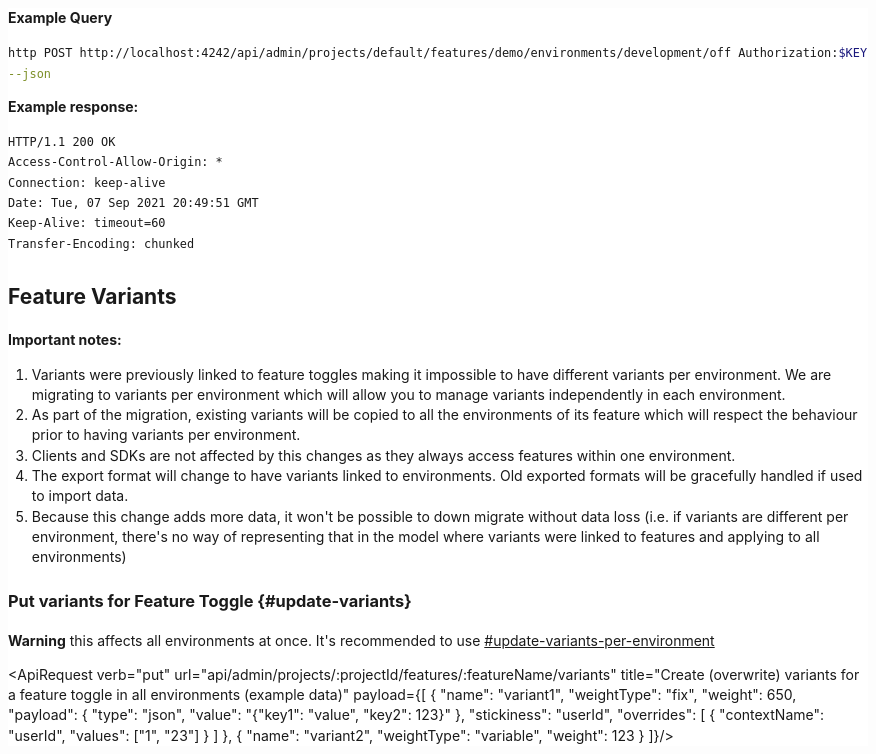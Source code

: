 <ApiRequest verb="post" url="api/admin/projects/:projectId/features/:featureName/environments/:environment/off" title="Disable the named toggle in the given environment"/>

**Example Query**

```bash
http POST http://localhost:4242/api/admin/projects/default/features/demo/environments/development/off Authorization:$KEY --json
```

**Example response:**

```
HTTP/1.1 200 OK
Access-Control-Allow-Origin: *
Connection: keep-alive
Date: Tue, 07 Sep 2021 20:49:51 GMT
Keep-Alive: timeout=60
Transfer-Encoding: chunked
```


## Feature Variants

**Important notes:** 
1. Variants were previously linked to feature toggles making it impossible to have different variants per environment. We are migrating to variants per environment which will allow you to manage variants independently in each environment. 
2. As part of the migration, existing variants will be copied to all the environments of its feature which will respect the behaviour prior to having variants per environment.
3. Clients and SDKs are not affected by this changes as they always access features within one environment.
4. The export format will change to have variants linked to environments. Old exported formats will be gracefully handled if used to import data.
5. Because this change adds more data, it won't be possible to down migrate without data loss (i.e. if variants are different per environment, there's no way of representing that in the model where variants were linked to features and applying to all environments)

### Put variants for Feature Toggle {#update-variants}
**Warning** this affects all environments at once. It's recommended to use [#update-variants-per-environment](#update-variants-per-environment)

<ApiRequest verb="put" url="api/admin/projects/:projectId/features/:featureName/variants" title="Create (overwrite) variants for a feature toggle in all environments (example data)" payload={[
	{
		"name": "variant1",
		"weightType": "fix",
		"weight": 650,
        "payload": {
          "type": "json",
          "value": "{\"key1\": \"value\", \"key2\": 123}"
        },
        "stickiness": "userId",
        "overrides": [ {
          "contextName": "userId",
          "values": ["1", "23"]
        } ]
	},
	{
		"name": "variant2",
		"weightType": "variable",
		"weight": 123
	}
]}/>
